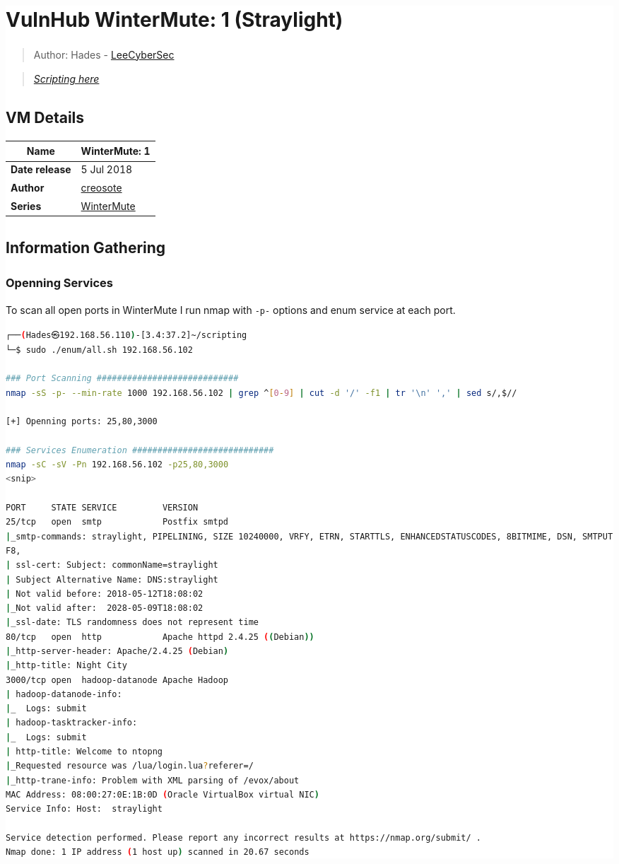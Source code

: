 # VulnHub WinterMute: 1 (Straylight)

> Author: Hades - [LeeCyberSec](https://leecybersec.com)

> [*Scripting here*](https://github.com/leecybersec/scripting)

## VM Details

|**Name**|WinterMute: 1|
|---|---|
|**Date release**|5 Jul 2018|
|**Author**|[creosote](https://www.vulnhub.com/author/creosote,584/)|
|**Series**|[WinterMute](https://www.vulnhub.com/series/wintermute,161/)|

## Information Gathering

### Openning Services

To scan all open ports in WinterMute I run nmap with `-p-` options and enum service at each port.

``` bash
┌──(Hades㉿192.168.56.110)-[3.4:37.2]~/scripting
└─$ sudo ./enum/all.sh 192.168.56.102

### Port Scanning ############################
nmap -sS -p- --min-rate 1000 192.168.56.102 | grep ^[0-9] | cut -d '/' -f1 | tr '\n' ',' | sed s/,$//

[+] Openning ports: 25,80,3000

### Services Enumeration ############################
nmap -sC -sV -Pn 192.168.56.102 -p25,80,3000
<snip>

PORT     STATE SERVICE         VERSION
25/tcp   open  smtp            Postfix smtpd
|_smtp-commands: straylight, PIPELINING, SIZE 10240000, VRFY, ETRN, STARTTLS, ENHANCEDSTATUSCODES, 8BITMIME, DSN, SMTPUTF8, 
| ssl-cert: Subject: commonName=straylight
| Subject Alternative Name: DNS:straylight
| Not valid before: 2018-05-12T18:08:02
|_Not valid after:  2028-05-09T18:08:02
|_ssl-date: TLS randomness does not represent time
80/tcp   open  http            Apache httpd 2.4.25 ((Debian))
|_http-server-header: Apache/2.4.25 (Debian)
|_http-title: Night City
3000/tcp open  hadoop-datanode Apache Hadoop
| hadoop-datanode-info: 
|_  Logs: submit
| hadoop-tasktracker-info: 
|_  Logs: submit
| http-title: Welcome to ntopng
|_Requested resource was /lua/login.lua?referer=/
|_http-trane-info: Problem with XML parsing of /evox/about
MAC Address: 08:00:27:0E:1B:0D (Oracle VirtualBox virtual NIC)
Service Info: Host:  straylight

Service detection performed. Please report any incorrect results at https://nmap.org/submit/ .
Nmap done: 1 IP address (1 host up) scanned in 20.67 seconds
```
